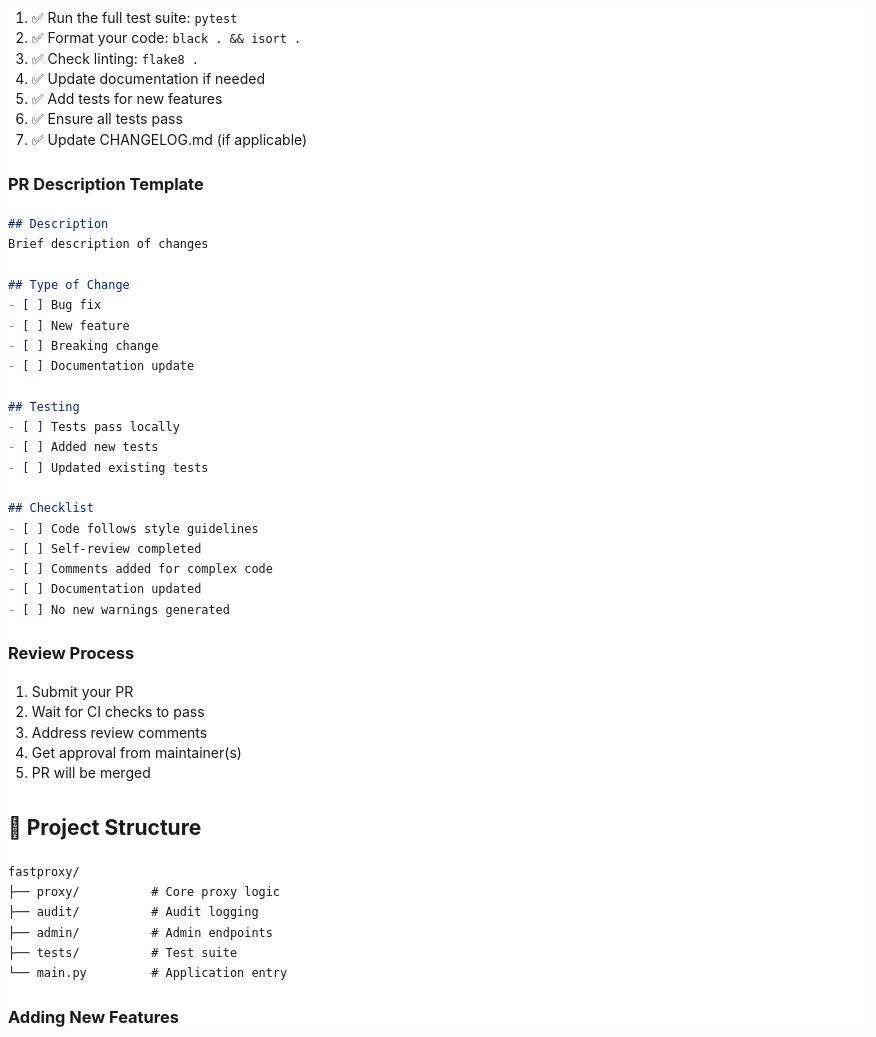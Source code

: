 1. ✅ Run the full test suite: `pytest`
2. ✅ Format your code: `black . && isort .`
3. ✅ Check linting: `flake8 .`
4. ✅ Update documentation if needed
5. ✅ Add tests for new features
6. ✅ Ensure all tests pass
7. ✅ Update CHANGELOG.md (if applicable)

### PR Description Template

```markdown
## Description
Brief description of changes

## Type of Change
- [ ] Bug fix
- [ ] New feature
- [ ] Breaking change
- [ ] Documentation update

## Testing
- [ ] Tests pass locally
- [ ] Added new tests
- [ ] Updated existing tests

## Checklist
- [ ] Code follows style guidelines
- [ ] Self-review completed
- [ ] Comments added for complex code
- [ ] Documentation updated
- [ ] No new warnings generated
```

### Review Process

1. Submit your PR
2. Wait for CI checks to pass
3. Address review comments
4. Get approval from maintainer(s)
5. PR will be merged

## 🎨 Project Structure

```
fastproxy/
├── proxy/          # Core proxy logic
├── audit/          # Audit logging
├── admin/          # Admin endpoints
├── tests/          # Test suite
└── main.py         # Application entry
```

### Adding New Features
